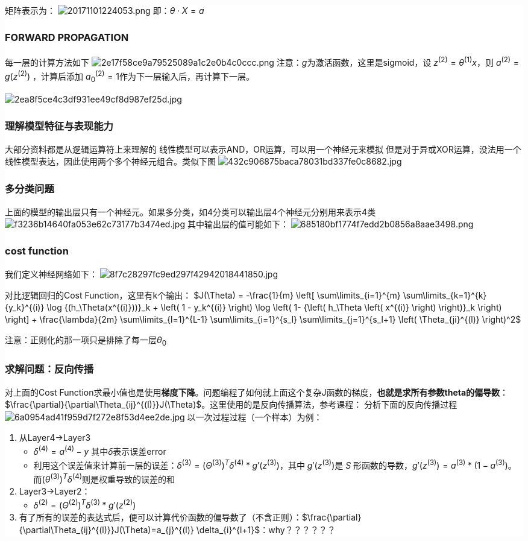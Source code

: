 矩阵表示为：
![20171101224053.png](http://fodi.limuzhi.us.kg/images/IMG-e46035caad083f58.webp)
即：$\theta \cdot X=a​$

### FORWARD PROPAGATION

每一层的计算方法如下
![2e17f58ce9a79525089a1c2e0b4c0ccc.png](http://fodi.limuzhi.us.kg/images/IMG-8cd0286ce0cbdddf.webp )
注意：$g$为激活函数，这里是sigmoid，设 ${z}^{\left( 2 \right)}={\theta }^{\left( 1 \right)}x$，则 ${a}^{\left( 2 \right)}=g({z}^{\left( 2 \right)})$ ，计算后添加 $a_{0}^{\left( 2 \right)}=1​$作为下一层输入后，再计算下一层。

![2ea8f5ce4c3df931ee49cf8d987ef25d.jpg](http://fodi.limuzhi.us.kg/images/IMG-bd48575e610a4e5b.webp)

### 理解模型特征与表现能力

大部分资料都是从逻辑运算符上来理解的
线性模型可以表示AND，OR运算，可以用一个神经元来模拟
但是对于异或XOR运算，没法用一个线性模型表达，因此使用两个多个神经元组合。类似下图
![432c906875baca78031bd337fe0c8682.jpg](http://fodi.limuzhi.us.kg/images/IMG-10745d10986ada19.webp )

### 多分类问题

上面的模型的输出层只有一个神经元。如果多分类，如4分类可以输出层4个神经元分别用来表示4类
![f3236b14640fa053e62c73177b3474ed.jpg](http://fodi.limuzhi.us.kg/images/IMG-cae58ba7ef323602.webp )
其中输出层的值可能如下：
![685180bf1774f7edd2b0856a8aae3498.png](http://fodi.limuzhi.us.kg/images/IMG-2a5431dfd14ac233.webp )

### cost function

我们定义神经网络如下：
![8f7c28297fc9ed297f42942018441850.jpg](http://fodi.limuzhi.us.kg/images/IMG-aa662c95ad1ecd07.webp )

对比逻辑回归的Cost Function，这里有k个输出：
$J(\Theta) = -\frac{1}{m} \left[ \sum\limits_{i=1}^{m} \sum\limits_{k=1}^{k} {y_k}^{(i)} \log {(h_\Theta(x^{(i)}))}_k + \left( 1 - y_k^{(i)} \right) \log \left( 1- {\left( h_\Theta \left( x^{(i)} \right) \right)}_k \right) \right] + \frac{\lambda}{2m} \sum\limits_{l=1}^{L-1} \sum\limits_{i=1}^{s_l} \sum\limits_{j=1}^{s_l+1} \left( \Theta_{ji}^{(l)} \right)^2$

注意：正则化的那一项只是排除了每一层$\theta_0$

### 求解问题：反向传播

对上面的Cost Function求最小值也是使用**梯度下降**。问题编程了如何就上面这个复杂J函数的梯度，**也就是求所有参数theta的偏导数**：$\frac{\partial}{\partial\Theta_{ij}^{(l)}}J(\Theta)$。这里使用的是反向传播算法，参考课程：
分析下面的反向传播过程
![6a0954ad41f959d7f272e8f53d4ee2de.jpg](http://fodi.limuzhi.us.kg/images/IMG-6a62776d2ca4e08f.webp )
以一次过程过程（一个样本）为例：

1. 从Layer4->Layer3
   - $\delta^{(4)}=a^{(4)}-y$ 其中$\delta$表示误差error
   - 利用这个误差值来计算前一层的误差：$\delta^{(3)}=\left({\Theta^{(3)}}\right)^{T}\delta^{(4)}\ast g'\left(z^{(3)}\right)$，其中 $g'(z^{(3)})$是 $S$ 形函数的导数，$g'(z^{(3)})=a^{(3)}\ast(1-a^{(3)})$。而$(θ^{(3)})^{T}\delta^{(4)}$则是权重导致的误差的和
2. Layer3->Layer2： 
   - $\delta^{(2)}=(\Theta^{(2)})^{T}\delta^{(3)}\ast g'(z^{(2)})$
3. 有了所有的误差的表达式后，便可以计算代价函数的偏导数了（不含正则）：$\frac{\partial}{\partial\Theta_{ij}^{(l)}}J(\Theta)=a_{j}^{(l)} \delta_{i}^{l+1}$：why？？？？？？
